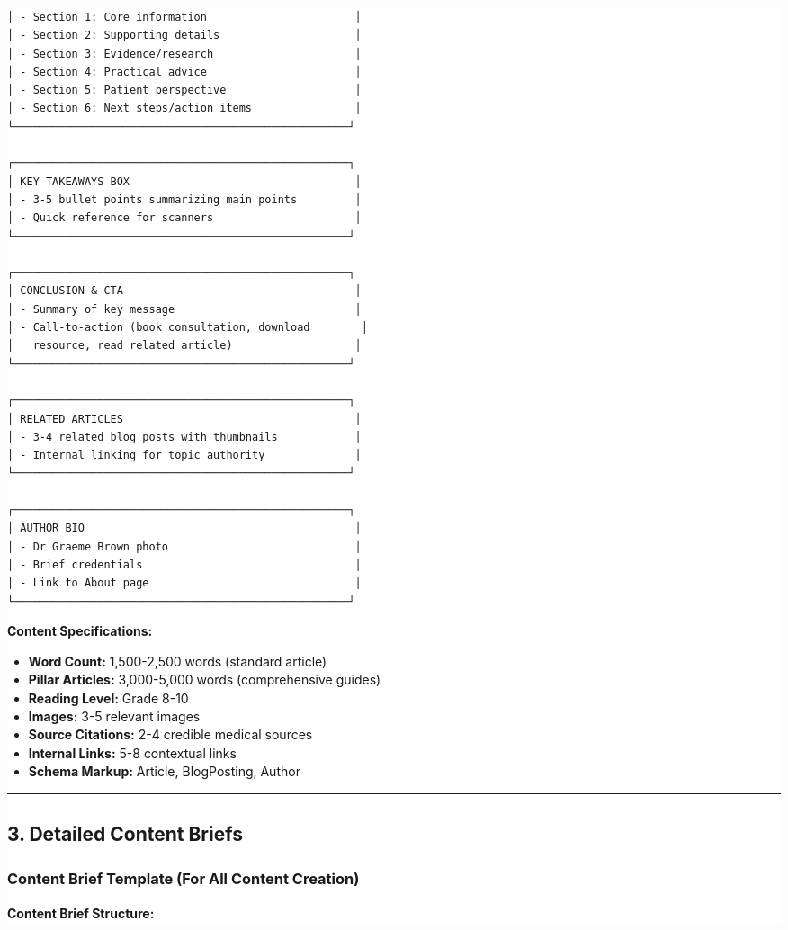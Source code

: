 ```
│ - Section 1: Core information                       │
│ - Section 2: Supporting details                     │
│ - Section 3: Evidence/research                      │
│ - Section 4: Practical advice                       │
│ - Section 5: Patient perspective                    │
│ - Section 6: Next steps/action items                │
└────────────────────────────────────────────────────┘

┌────────────────────────────────────────────────────┐
│ KEY TAKEAWAYS BOX                                   │
│ - 3-5 bullet points summarizing main points         │
│ - Quick reference for scanners                      │
└────────────────────────────────────────────────────┘

┌────────────────────────────────────────────────────┐
│ CONCLUSION & CTA                                    │
│ - Summary of key message                            │
│ - Call-to-action (book consultation, download        │
│   resource, read related article)                   │
└────────────────────────────────────────────────────┘

┌────────────────────────────────────────────────────┐
│ RELATED ARTICLES                                    │
│ - 3-4 related blog posts with thumbnails            │
│ - Internal linking for topic authority              │
└────────────────────────────────────────────────────┘

┌────────────────────────────────────────────────────┐
│ AUTHOR BIO                                          │
│ - Dr Graeme Brown photo                             │
│ - Brief credentials                                 │
│ - Link to About page                                │
└────────────────────────────────────────────────────┘
```

**Content Specifications:**
- **Word Count:** 1,500-2,500 words (standard article)
- **Pillar Articles:** 3,000-5,000 words (comprehensive guides)
- **Reading Level:** Grade 8-10
- **Images:** 3-5 relevant images
- **Source Citations:** 2-4 credible medical sources
- **Internal Links:** 5-8 contextual links
- **Schema Markup:** Article, BlogPosting, Author

---

## 3. Detailed Content Briefs

### Content Brief Template (For All Content Creation)

**Content Brief Structure:**
